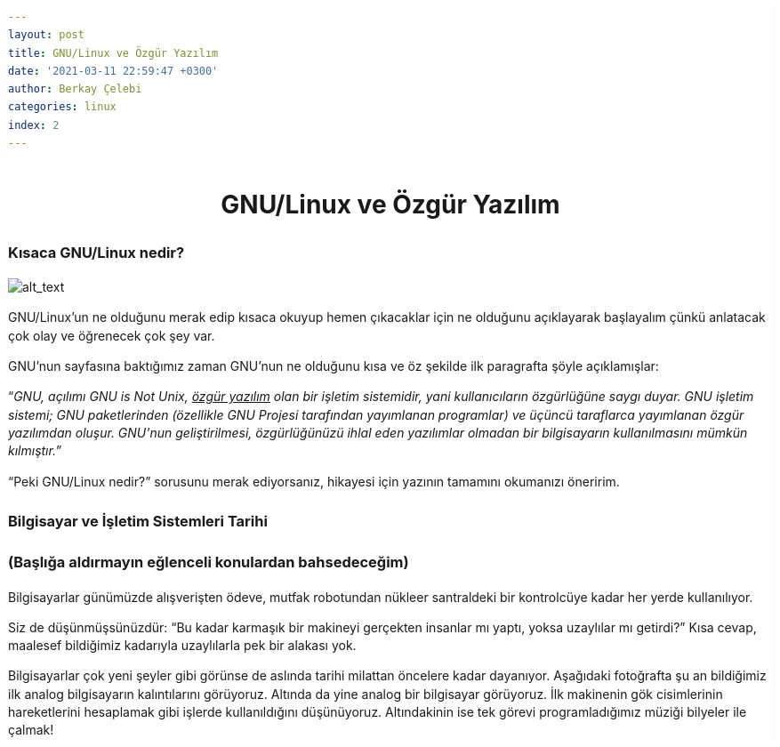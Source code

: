 ```yaml
---
layout: post
title: GNU/Linux ve Özgür Yazılım
date: '2021-03-11 22:59:47 +0300'
author: Berkay Çelebi
categories: linux
index: 2
---
```

<center><h1><strong>GNU/Linux ve Özgür Yazılım</strong></h1></center>

<h3>Kısaca GNU/Linux nedir?</h3>

<img src="{{ AUCyberClub.github.io }}/CyberCamp/assets/gnu-linux-ozgur-yazilim/2021-03-11-gnu-linux-ozgur-yazilim-4.jpg" width="" alt="alt_text" title="image_tooltip">

<p>
	GNU/Linux’un ne olduğunu merak edip kısaca okuyup hemen çıkacaklar için ne
olduğunu açıklayarak başlayalım çünkü anlatacak çok olay ve öğrenecek çok şey
var.
</p>
<p>
GNU’nun sayfasına baktığımız zaman GNU’nun ne olduğunu kısa ve öz şekilde ilk
paragrafta şöyle açıklamışlar:
</p>
<p>
	“<em>GNU, açılımı GNU is Not Unix, <a
href="https://www.gnu.org/philosophy/free-sw.html">özgür yazılım</a> olan bir
işletim sistemidir, yani kullanıcıların özgürlüğüne saygı duyar. GNU işletim
sistemi; GNU paketlerinden (özellikle GNU Projesi tarafından yayımlanan
programlar) ve üçüncü taraflarca yayımlanan özgür yazılımdan oluşur. GNU'nun
geliştirilmesi, özgürlüğünüzü ihlal eden yazılımlar olmadan bir bilgisayarın
kullanılmasını mümkün kılmıştır.”</em>
</p>
<p>
“Peki GNU/Linux nedir?” sorusunu merak ediyorsanız, hikayesi için yazının
tamamını okumanızı öneririm.
</p>
<h3>Bilgisayar ve İşletim Sistemleri Tarihi </h3>
<h3>(Başlığa aldırmayın eğlenceli konulardan bahsedeceğim)</h3>
<p>
	Bilgisayarlar günümüzde alışverişten ödeve, mutfak robotundan nükleer
santraldeki bir kontrolcüye kadar her yerde kullanılıyor.
</p>
<p>
	Siz de düşünmüşsünüzdür: “Bu kadar karmaşık bir makineyi gerçekten insanlar mı
yaptı, yoksa uzaylılar mı getirdi?” Kısa cevap, maalesef bildiğimiz kadarıyla
uzaylılarla pek bir alakası yok.
</p>
<p>
Bilgisayarlar çok yeni şeyler gibi görünse de aslında tarihi milattan öncelere
kadar dayanıyor. Aşağıdaki fotoğrafta şu an bildiğimiz ilk analog bilgisayarın
kalıntılarını görüyoruz. Altında da yine analog bir bilgisayar görüyoruz.
İlk makinenin gök cisimlerinin hareketlerini hesaplamak gibi işlerde
kullanıldığını düşünüyoruz. Altındakinin ise tek görevi programladığımız müziği
bilyeler ile çalmak!
</p>
<p>
